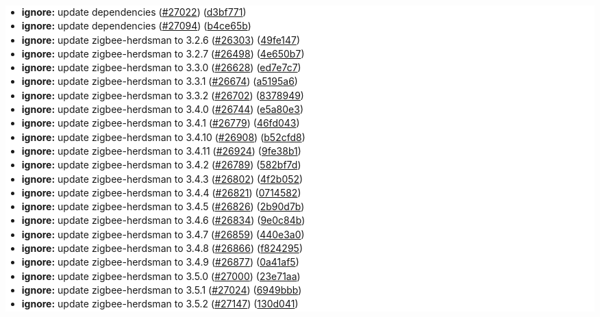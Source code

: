 * **ignore:** update dependencies ([#27022](https://github.com/Koenkk/zigbee2mqtt/issues/27022)) ([d3bf771](https://github.com/Koenkk/zigbee2mqtt/commit/d3bf771de0365a2fb060d81ef07daccc6151abbf))
* **ignore:** update dependencies ([#27094](https://github.com/Koenkk/zigbee2mqtt/issues/27094)) ([b4ce65b](https://github.com/Koenkk/zigbee2mqtt/commit/b4ce65bb41853ef177d910f7cb03131e861a0475))
* **ignore:** update zigbee-herdsman to 3.2.6 ([#26303](https://github.com/Koenkk/zigbee2mqtt/issues/26303)) ([49fe147](https://github.com/Koenkk/zigbee2mqtt/commit/49fe1479213c928786c64adeb3031ca6fe91250d))
* **ignore:** update zigbee-herdsman to 3.2.7 ([#26498](https://github.com/Koenkk/zigbee2mqtt/issues/26498)) ([4e650b7](https://github.com/Koenkk/zigbee2mqtt/commit/4e650b72cd187488893213018b619e933835a58e))
* **ignore:** update zigbee-herdsman to 3.3.0 ([#26628](https://github.com/Koenkk/zigbee2mqtt/issues/26628)) ([ed7e7c7](https://github.com/Koenkk/zigbee2mqtt/commit/ed7e7c7e530010aeb44eb71e50f31145c7285c26))
* **ignore:** update zigbee-herdsman to 3.3.1 ([#26674](https://github.com/Koenkk/zigbee2mqtt/issues/26674)) ([a5195a6](https://github.com/Koenkk/zigbee2mqtt/commit/a5195a6eee9a3e852709c4b979c965dee33f2b54))
* **ignore:** update zigbee-herdsman to 3.3.2 ([#26702](https://github.com/Koenkk/zigbee2mqtt/issues/26702)) ([8378949](https://github.com/Koenkk/zigbee2mqtt/commit/8378949e1d9cdfb3d33bc771dc61594ca7ef3c05))
* **ignore:** update zigbee-herdsman to 3.4.0 ([#26744](https://github.com/Koenkk/zigbee2mqtt/issues/26744)) ([e5a80e3](https://github.com/Koenkk/zigbee2mqtt/commit/e5a80e3b1bf8ab5f693d248f2b6a90481bdb10fc))
* **ignore:** update zigbee-herdsman to 3.4.1 ([#26779](https://github.com/Koenkk/zigbee2mqtt/issues/26779)) ([46fd043](https://github.com/Koenkk/zigbee2mqtt/commit/46fd04364ded0b6f7c9fcea6f33a2b523971b389))
* **ignore:** update zigbee-herdsman to 3.4.10 ([#26908](https://github.com/Koenkk/zigbee2mqtt/issues/26908)) ([b52cfd8](https://github.com/Koenkk/zigbee2mqtt/commit/b52cfd87c3deedfa0d1d391ce4f6f64083389559))
* **ignore:** update zigbee-herdsman to 3.4.11 ([#26924](https://github.com/Koenkk/zigbee2mqtt/issues/26924)) ([9fe38b1](https://github.com/Koenkk/zigbee2mqtt/commit/9fe38b1677681b1f3b47ac6d9876fa7305572244))
* **ignore:** update zigbee-herdsman to 3.4.2 ([#26789](https://github.com/Koenkk/zigbee2mqtt/issues/26789)) ([582bf7d](https://github.com/Koenkk/zigbee2mqtt/commit/582bf7d2c6a21003e09892b569ef5fb115f5d1ab))
* **ignore:** update zigbee-herdsman to 3.4.3 ([#26802](https://github.com/Koenkk/zigbee2mqtt/issues/26802)) ([4f2b052](https://github.com/Koenkk/zigbee2mqtt/commit/4f2b052016f4d313dfc43d35aca986b682c173b0))
* **ignore:** update zigbee-herdsman to 3.4.4 ([#26821](https://github.com/Koenkk/zigbee2mqtt/issues/26821)) ([0714582](https://github.com/Koenkk/zigbee2mqtt/commit/0714582eb975c39ef0fb5205d7f2c76ce7de2a05))
* **ignore:** update zigbee-herdsman to 3.4.5 ([#26826](https://github.com/Koenkk/zigbee2mqtt/issues/26826)) ([2b90d7b](https://github.com/Koenkk/zigbee2mqtt/commit/2b90d7b3b974353c312dc00c26b6223be74e1272))
* **ignore:** update zigbee-herdsman to 3.4.6 ([#26834](https://github.com/Koenkk/zigbee2mqtt/issues/26834)) ([9e0c84b](https://github.com/Koenkk/zigbee2mqtt/commit/9e0c84beed18d13ec310d91b89e35eba46fe3817))
* **ignore:** update zigbee-herdsman to 3.4.7 ([#26859](https://github.com/Koenkk/zigbee2mqtt/issues/26859)) ([440e3a0](https://github.com/Koenkk/zigbee2mqtt/commit/440e3a00942dc8bb7a7b9b66efd825e15dccad6c))
* **ignore:** update zigbee-herdsman to 3.4.8 ([#26866](https://github.com/Koenkk/zigbee2mqtt/issues/26866)) ([f824295](https://github.com/Koenkk/zigbee2mqtt/commit/f824295b7efefb78d6f803a4291fb2a485694c96))
* **ignore:** update zigbee-herdsman to 3.4.9 ([#26877](https://github.com/Koenkk/zigbee2mqtt/issues/26877)) ([0a41af5](https://github.com/Koenkk/zigbee2mqtt/commit/0a41af5dd23d1806d703b878feaba25d90c2d016))
* **ignore:** update zigbee-herdsman to 3.5.0 ([#27000](https://github.com/Koenkk/zigbee2mqtt/issues/27000)) ([23e71aa](https://github.com/Koenkk/zigbee2mqtt/commit/23e71aab14536f4f38f12c3c8cb96eb1cd7ccb60))
* **ignore:** update zigbee-herdsman to 3.5.1 ([#27024](https://github.com/Koenkk/zigbee2mqtt/issues/27024)) ([6949bbb](https://github.com/Koenkk/zigbee2mqtt/commit/6949bbb8838802573d2d1fd573fdba67132be446))
* **ignore:** update zigbee-herdsman to 3.5.2 ([#27147](https://github.com/Koenkk/zigbee2mqtt/issues/27147)) ([130d041](https://github.com/Koenkk/zigbee2mqtt/commit/130d041f75121918dfd605aa0959e20718c392ab))